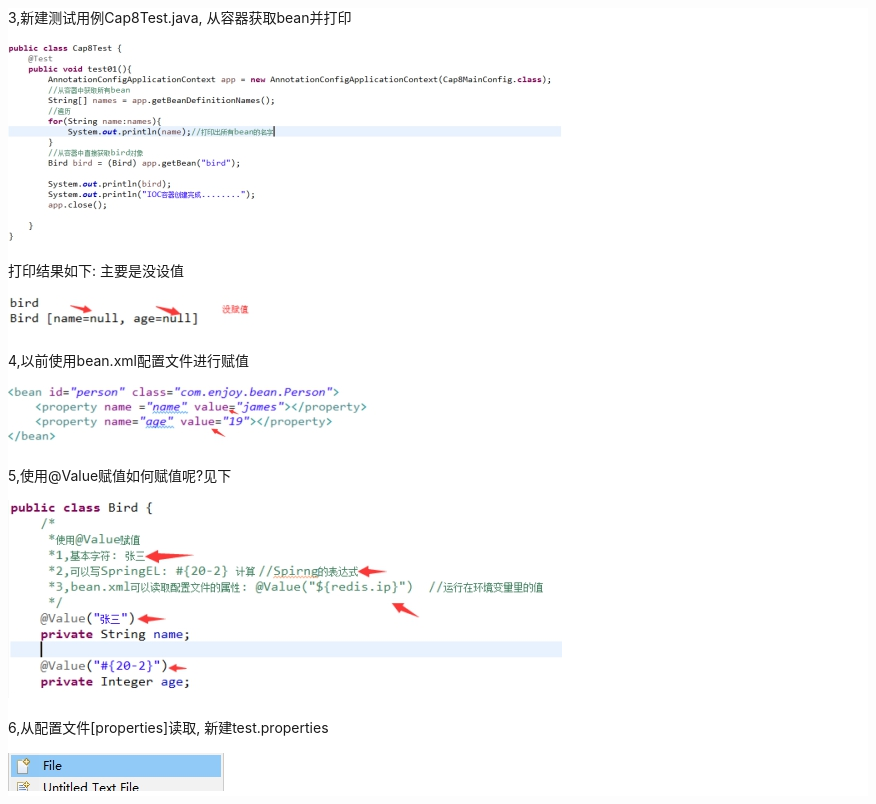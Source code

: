 3,新建测试用例Cap8Test.java, 从容器获取bean并打印

![img](image/Spring%E6%BA%90%E7%A0%81%E5%88%86%E6%9E%90/wpsRUEkOo.jpg) 

 

打印结果如下: 主要是没设值

![img](image/Spring%E6%BA%90%E7%A0%81%E5%88%86%E6%9E%90/wpshUkNfD.jpg) 

 

4,以前使用bean.xml配置文件进行赋值

![img](image/Spring%E6%BA%90%E7%A0%81%E5%88%86%E6%9E%90/wpsVlXgHR.jpg) 

 

5,使用@Value赋值如何赋值呢?见下

![img](image/Spring%E6%BA%90%E7%A0%81%E5%88%86%E6%9E%90/wpsrYCL85.jpg) 

 

6,从配置文件[properties]读取, 新建test.properties

![img](image/Spring%E6%BA%90%E7%A0%81%E5%88%86%E6%9E%90/wpsLCqhAk.jpg) 

 